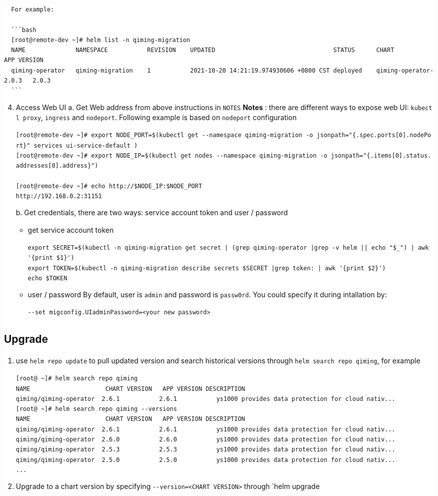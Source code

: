       For example:

      ```bash
      [root@remote-dev ~]# helm list -n qiming-migration
      NAME           	NAMESPACE       	REVISION	UPDATED                                	STATUS  	CHART                	APP VERSION
      qiming-operator	qiming-migration	1       	2021-10-20 14:21:19.974930606 +0800 CST	deployed	qiming-operator-2.0.3	2.0.3
      ```
   4. Access Web UI
      a. Get Web address from above instructions in `NOTES`
      **Notes** : there are different ways to expose web UI: `kubectl proxy`, `ingress` and `nodeport`. Following example is based on `nodeport` configuration

      ```
      [root@remote-dev ~]# export NODE_PORT=$(kubectl get --namespace qiming-migration -o jsonpath="{.spec.ports[0].nodePort}" services ui-service-default )
      [root@remote-dev ~]# export NODE_IP=$(kubectl get nodes --namespace qiming-migration -o jsonpath="{.items[0].status.addresses[0].address}")

      [root@remote-dev ~]# echo http://$NODE_IP:$NODE_PORT
      http://192.168.0.2:31151
      ```

      b. Get credentials, there are two ways: service account token and user / password

      - get service account token
        ```
        export SECRET=$(kubectl -n qiming-migration get secret | (grep qiming-operator |grep -v helm || echo "$_") | awk '{print $1}')
        export TOKEN=$(kubectl -n qiming-migration describe secrets $SECRET |grep token: | awk '{print $2}')
        echo $TOKEN
        ```
      - user / password
        By default, user is `admin` and password is `passw0rd`. You could specify it during intallation by:
        ```
        --set migconfig.UIadminPassword=<your new password>
        ```

## Upgrade

1. use `helm repo update` to pull updated version and search historical versions through `helm search repo qiming`, for example

   ```
   [root@ ~]# helm search repo qiming
   NAME                  	CHART VERSION	APP VERSION	DESCRIPTION
   qiming/qiming-operator  2.6.1           2.6.1           ys1000 provides data protection for cloud nativ...
   [root@ ~]# helm search repo qiming --versions
   NAME                  	CHART VERSION	APP VERSION	DESCRIPTION
   qiming/qiming-operator  2.6.1           2.6.1           ys1000 provides data protection for cloud nativ...
   qiming/qiming-operator  2.6.0           2.6.0           ys1000 provides data protection for cloud nativ...
   qiming/qiming-operator  2.5.3           2.5.3           ys1000 provides data protection for cloud nativ...
   qiming/qiming-operator  2.5.0           2.5.0           ys1000 provides data protection for cloud nativ...
   ...
   ```
1. Upgrade to a chart version by specifying `--version=<CHART VERSION>`  through `helm upgrade
